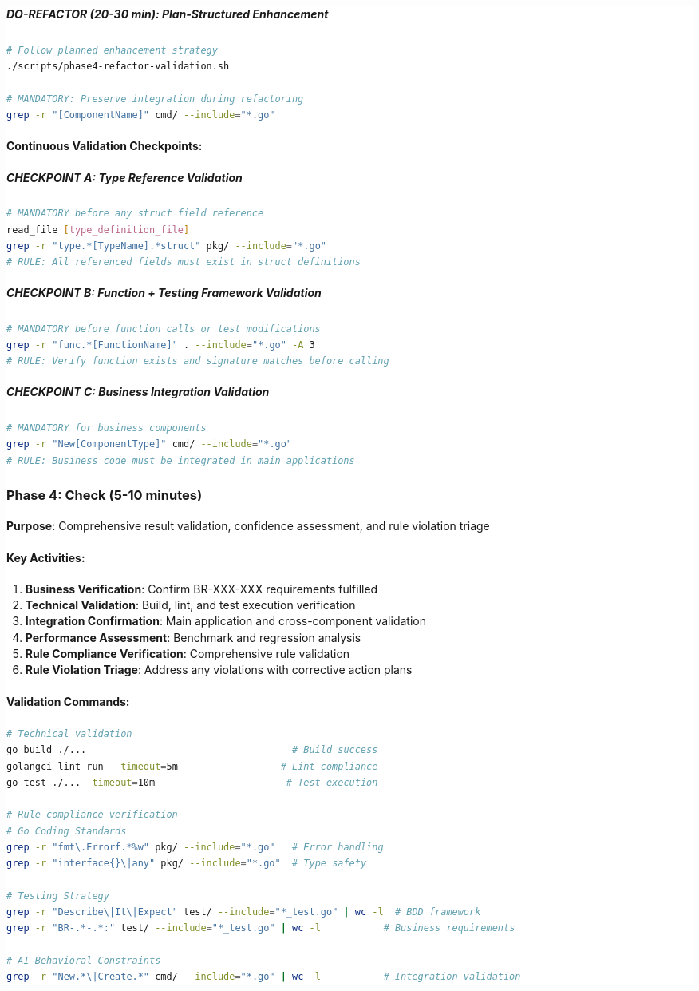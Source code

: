 ##### **DO-REFACTOR (20-30 min): Plan-Structured Enhancement**
```bash
# Follow planned enhancement strategy
./scripts/phase4-refactor-validation.sh

# MANDATORY: Preserve integration during refactoring
grep -r "[ComponentName]" cmd/ --include="*.go"
```

#### **Continuous Validation Checkpoints:**

##### **CHECKPOINT A: Type Reference Validation**
```bash
# MANDATORY before any struct field reference
read_file [type_definition_file]
grep -r "type.*[TypeName].*struct" pkg/ --include="*.go"
# RULE: All referenced fields must exist in struct definitions
```

##### **CHECKPOINT B: Function + Testing Framework Validation**
```bash
# MANDATORY before function calls or test modifications
grep -r "func.*[FunctionName]" . --include="*.go" -A 3
# RULE: Verify function exists and signature matches before calling
```

##### **CHECKPOINT C: Business Integration Validation**
```bash
# MANDATORY for business components
grep -r "New[ComponentType]" cmd/ --include="*.go"
# RULE: Business code must be integrated in main applications
```

### **Phase 4: Check (5-10 minutes)**

**Purpose**: Comprehensive result validation, confidence assessment, and rule violation triage

#### **Key Activities:**
1. **Business Verification**: Confirm BR-XXX-XXX requirements fulfilled
2. **Technical Validation**: Build, lint, and test execution verification
3. **Integration Confirmation**: Main application and cross-component validation
4. **Performance Assessment**: Benchmark and regression analysis
5. **Rule Compliance Verification**: Comprehensive rule validation
6. **Rule Violation Triage**: Address any violations with corrective action plans

#### **Validation Commands:**
```bash
# Technical validation
go build ./...                                    # Build success
golangci-lint run --timeout=5m                  # Lint compliance
go test ./... -timeout=10m                       # Test execution

# Rule compliance verification
# Go Coding Standards
grep -r "fmt\.Errorf.*%w" pkg/ --include="*.go"   # Error handling
grep -r "interface{}\|any" pkg/ --include="*.go"  # Type safety

# Testing Strategy
grep -r "Describe\|It\|Expect" test/ --include="*_test.go" | wc -l  # BDD framework
grep -r "BR-.*-.*:" test/ --include="*_test.go" | wc -l           # Business requirements

# AI Behavioral Constraints
grep -r "New.*\|Create.*" cmd/ --include="*.go" | wc -l           # Integration validation
```